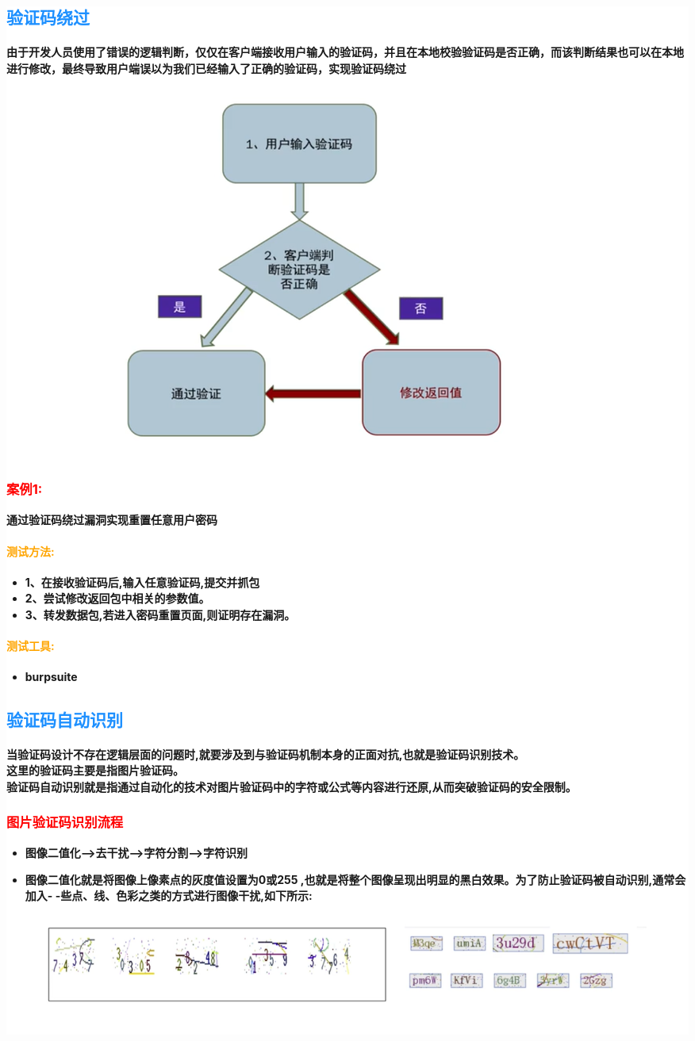 ## <font color = #1E90FF>验证码绕过</font>
__由于开发人员使用了错误的逻辑判断，仅仅在客户端接收用户输入的验证码，并且在本地校验验证码是否正确，而该判断结果也可以在本地进行修改，最终导致用户端误以为我们已经输入了正确的验证码，实现验证码绕过__

</figure>
     <figure class="thumbnails">
        <img src="picture/qt/qt5.png">
</figure>

### <font color = #FF0000>案例1:</font>
__通过验证码绕过漏洞实现重置任意用户密码__
#### <font color = #FFA500>测试方法:</font>
- **1、在接收验证码后,输入任意验证码,提交并抓包**
- **2、尝试修改返回包中相关的参数值。**
- **3、转发数据包,若进入密码重置页面,则证明存在漏洞。**
#### <font color = #FFA500>测试工具:</font>
- **burpsuite**

## <font color = #1E90FF>验证码自动识别</font>
__当验证码设计不存在逻辑层面的问题时,就要涉及到与验证码机制本身的正面对抗,也就是验证码识别技术。<BR>这里的验证码主要是指图片验证码。<BR>验证码自动识别就是指通过自动化的技术对图片验证码中的字符或公式等内容进行还原,从而突破验证码的安全限制。__
### <font color = #FF0000>图片验证码识别流程</font>
- **图像二值化-->去干扰-->字符分割-->字符识别**

- __图像二值化就是将图像上像素点的灰度值设置为0或255 ,也就是将整个图像呈现出明显的黑白效果。为了防止验证码被自动识别,通常会加入- -些点、线、色彩之类的方式进行图像干扰,如下所示:__
</figure>
     <figure class="thumbnails">
        <img src="picture/qt/qt6.png">